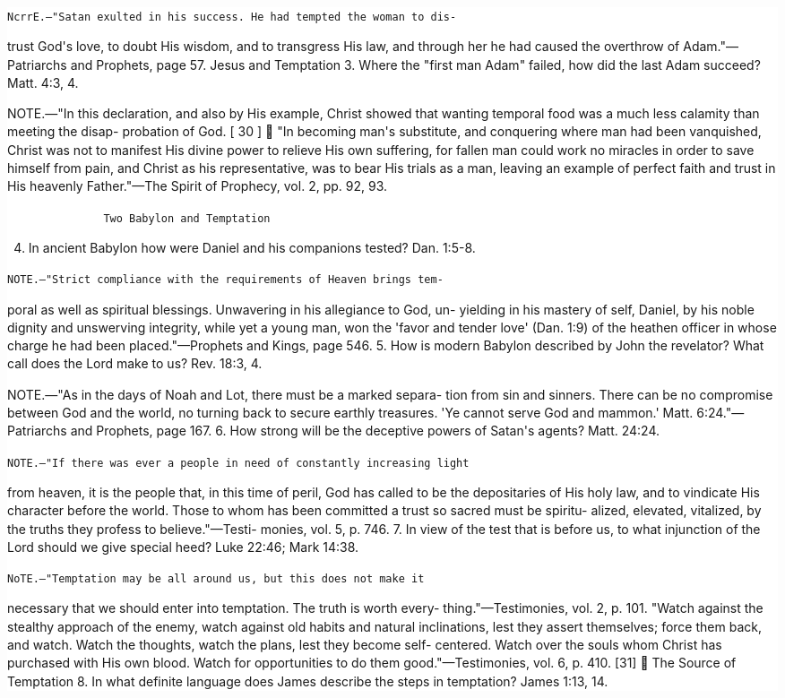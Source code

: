     NcrrE.—"Satan exulted in his success. He had tempted the woman to dis-
trust God's love, to doubt His wisdom, and to transgress His law, and through
her he had caused the overthrow of Adam."—Patriarchs and Prophets,
page 57.
                            Jesus and Temptation
   3. Where the "first man Adam" failed, how did the last Adam
succeed? Matt. 4:3, 4.

   NOTE.—"In this declaration, and also by His example, Christ showed that
wanting temporal food was a much less calamity than meeting the disap-
probation of God.
                                         [ 30 ]
   "In becoming man's substitute, and conquering where man had been
vanquished, Christ was not to manifest His divine power to relieve His own
suffering, for fallen man could work no miracles in order to save himself
from pain, and Christ as his representative, was to bear His trials as a man,
leaving an example of perfect faith and trust in His heavenly Father."—The
Spirit of Prophecy, vol. 2, pp. 92, 93.

                   Two Babylon and Temptation

   4. In ancient Babylon how were Daniel and his companions
tested? Dan. 1:5-8.

    NOTE.—"Strict compliance with the requirements of Heaven brings tem-
poral as well as spiritual blessings. Unwavering in his allegiance to God, un-
yielding in his mastery of self, Daniel, by his noble dignity and unswerving
integrity, while yet a young man, won the 'favor and tender love' (Dan. 1:9)
of the heathen officer in whose charge he had been placed."—Prophets and
Kings, page 546.
5. How is modern Babylon described by John the revelator?
What call does the Lord make to us? Rev. 18:3, 4.

   NOTE.—"As in the days of Noah and Lot, there must be a marked separa-
tion from sin and sinners. There can be no compromise between God and
the world, no turning back to secure earthly treasures. 'Ye cannot serve
God and mammon.' Matt. 6:24."—Patriarchs and Prophets, page 167.
  6. How strong will be the deceptive powers of Satan's agents?
Matt. 24:24.

    NOTE.—"If there was ever a people in need of constantly increasing light
from heaven, it is the people that, in this time of peril, God has called to be
the depositaries of His holy law, and to vindicate His character before the
world. Those to whom has been committed a trust so sacred must be spiritu-
alized, elevated, vitalized, by the truths they profess to believe."—Testi-
monies, vol. 5, p. 746.
  7. In view of the test that is before us, to what injunction of the
Lord should we give special heed? Luke 22:46; Mark 14:38.

    NoTE.—"Temptation may be all around us, but this does not make it
necessary that we should enter into temptation. The truth is worth every-
thing."—Testimonies, vol. 2, p. 101.
    "Watch against the stealthy approach of the enemy, watch against old
habits and natural inclinations, lest they assert themselves; force them back,
and watch. Watch the thoughts, watch the plans, lest they become self-
centered. Watch over the souls whom Christ has purchased with His own
blood. Watch for opportunities to do them good."—Testimonies, vol. 6,
p. 410.
                                      [31]
                      The Source of Temptation
   8. In what definite language does James describe the steps in
temptation? James 1:13, 14.
